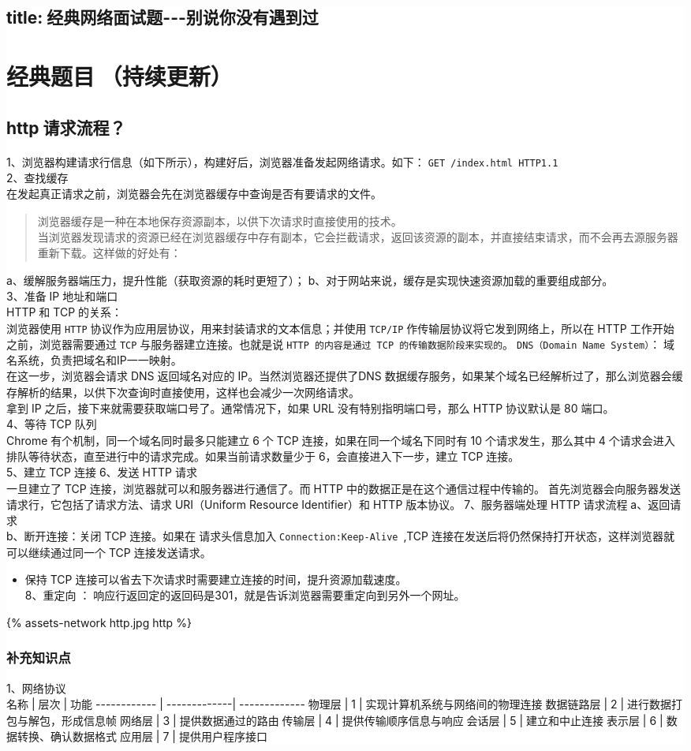 title: 经典网络面试题---别说你没有遇到过
---
# 经典题目  （持续更新）
## http 请求流程？
1、浏览器构建请求行信息（如下所示），构建好后，浏览器准备发起网络请求。如下：
`GET /index.html HTTP1.1`  
2、查找缓存  
在发起真正请求之前，浏览器会先在浏览器缓存中查询是否有要请求的文件。
> 浏览器缓存是一种在本地保存资源副本，以供下次请求时直接使用的技术。  
当浏览器发现请求的资源已经在浏览器缓存中存有副本，它会拦截请求，返回该资源的副本，并直接结束请求，而不会再去源服务器重新下载。这样做的好处有：

a、缓解服务器端压力，提升性能（获取资源的耗时更短了）；
b、对于网站来说，缓存是实现快速资源加载的重要组成部分。  
3、准备 IP 地址和端口  
HTTP 和 TCP 的关系：  
浏览器使用 `HTTP` 协议作为应用层协议，用来封装请求的文本信息；并使用 `TCP/IP` 作传输层协议将它发到网络上，所以在 HTTP 工作开始之前，浏览器需要通过 `TCP` 与服务器建立连接。也就是说 `HTTP 的内容是通过 TCP 的传输数据阶段来实现的`。
`DNS（Domain Name System）`： 域名系统，负责把域名和IP一一映射。  
在这一步，浏览器会请求 DNS 返回域名对应的 IP。当然浏览器还提供了DNS 数据缓存服务，如果某个域名已经解析过了，那么浏览器会缓存解析的结果，以供下次查询时直接使用，这样也会减少一次网络请求。  
拿到 IP 之后，接下来就需要获取端口号了。通常情况下，如果 URL 没有特别指明端口号，那么 HTTP 协议默认是 80 端口。  
4、等待 TCP 队列  
Chrome 有个机制，同一个域名同时最多只能建立 6 个 TCP 连接，如果在同一个域名下同时有 10 个请求发生，那么其中 4 个请求会进入排队等待状态，直至进行中的请求完成。如果当前请求数量少于 6，会直接进入下一步，建立 TCP 连接。  
5、建立 TCP 连接 
6、发送 HTTP 请求  
一旦建立了 TCP 连接，浏览器就可以和服务器进行通信了。而 HTTP 中的数据正是在这个通信过程中传输的。
首先浏览器会向服务器发送请求行，它包括了请求方法、请求 URI（Uniform Resource Identifier）和 HTTP 版本协议。
7、服务器端处理 HTTP 请求流程
a、返回请求  
b、断开连接：关闭 TCP 连接。如果在 请求头信息加入 `Connection:Keep-Alive `,TCP 连接在发送后将仍然保持打开状态，这样浏览器就可以继续通过同一个 TCP 连接发送请求。
* 保持 TCP 连接可以省去下次请求时需要建立连接的时间，提升资源加载速度。  
8、重定向 ： 响应行返回定的返回码是301，就是告诉浏览器需要重定向到另外一个网址。  

\{%
  assets-network http.jpg http
%}


### 补充知识点 
1、网络协议   
名称 |           层次 |              功能 
------------ | -------------| ------------- 
物理层 |   1 |  实现计算机系统与网络间的物理连接 
数据链路层 |  2  |    进行数据打包与解包，形成信息帧 
网络层    |    3  |  提供数据通过的路由
传输层    |     4    | 提供传输顺序信息与响应
会话层    |     5  |    建立和中止连接
表示层    |       6     |  数据转换、确认数据格式
应用层   |       7           |    提供用户程序接口  
  